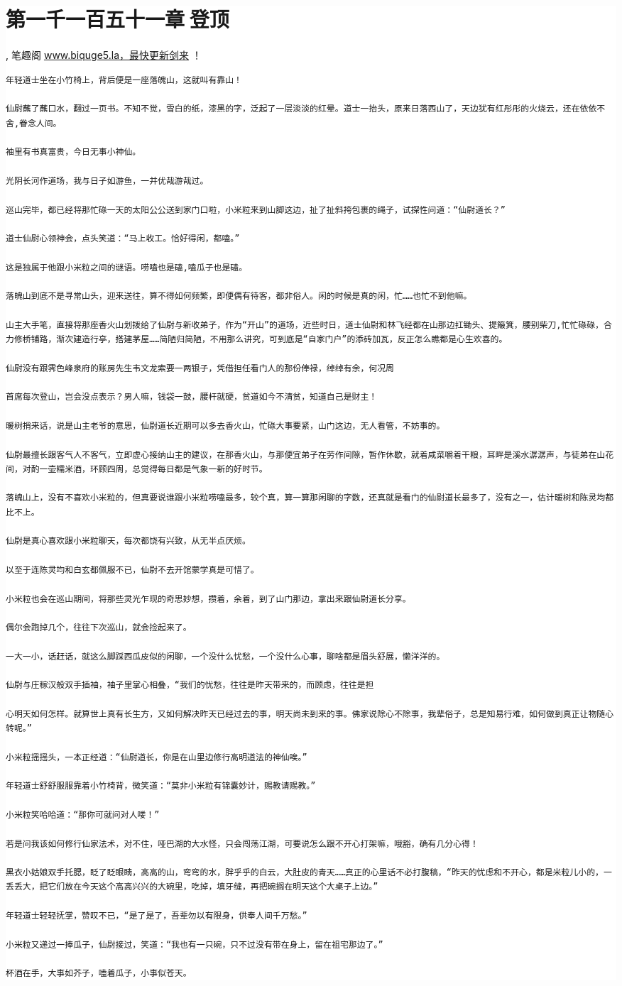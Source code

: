 # 第一千一百五十一章 登顶
, 笔趣阁 www.biquge5.la，最快更新剑来 ！

    年轻道士坐在小竹椅上，背后便是一座落魄山，这就叫有靠山！

    仙尉蘸了蘸口水，翻过一页书。不知不觉，雪白的纸，漆黑的字，泛起了一层淡淡的红晕。道士一抬头，原来日落西山了，天边犹有红彤彤的火烧云，还在依依不舍,眷念人间。

    袖里有书真富贵，今日无事小神仙。

    光阴长河作道场，我与日子如游鱼，一并优哉游哉过。

    巡山完毕，都已经将那忙碌一天的太阳公公送到家门口啦，小米粒来到山脚这边，扯了扯斜挎包裹的绳子，试探性问道：“仙尉道长？”

    道士仙尉心领神会，点头笑道：“马上收工。恰好得闲，都嗑。”

    这是独属于他跟小米粒之间的谜语。唠嗑也是磕,嗑瓜子也是磕。

    落魄山到底不是寻常山头，迎来送往，算不得如何频繁，即便偶有待客，都非俗人。闲的时候是真的闲，忙……也忙不到他嘛。

    山主大手笔，直接将那座香火山划拨给了仙尉与新收弟子，作为“开山”的道场，近些时日，道士仙尉和林飞经都在山那边扛锄头、提簸箕，腰别柴刀,忙忙碌碌，合力修桥铺路，渐次建造行亭，搭建茅屋……简陋归简陋，不用那么讲究，可到底是“自家门户”的添砖加瓦，反正怎么瞧都是心生欢喜的。

    仙尉没有跟霁色峰泉府的账房先生韦文龙索要一两银子，凭借担任看门人的那份俸禄，绰绰有余，何况周

    首席每次登山，岂会没点表示？男人嘛，钱袋一鼓，腰杆就硬，贫道如今不清贫，知道自己是财主！

    暖树捎来话，说是山主老爷的意思，仙尉道长近期可以多去香火山，忙碌大事要紧，山门这边，无人看管，不妨事的。

    仙尉最擅长跟客气人不客气，立即虚心接纳山主的建议，在那香火山，与那便宜弟子在劳作间隙，暂作休歇，就着咸菜嚼着干粮，耳畔是溪水潺潺声，与徒弟在山花间，对酌一壶糯米酒，环顾四周，总觉得每日都是气象一新的好时节。

    落魄山上，没有不喜欢小米粒的，但真要说谁跟小米粒唠嗑最多，较个真，算一算那闲聊的字数，还真就是看门的仙尉道长最多了，没有之一，估计暖树和陈灵均都比不上。

    仙尉是真心喜欢跟小米粒聊天，每次都饶有兴致，从无半点厌烦。

    以至于连陈灵均和白玄都佩服不已，仙尉不去开馆蒙学真是可惜了。

    小米粒也会在巡山期间，将那些灵光乍现的奇思妙想，攒着，余着，到了山门那边，拿出来跟仙尉道长分享。

    偶尔会跑掉几个，往往下次巡山，就会捡起来了。

    一大一小，话赶话，就这么脚踩西瓜皮似的闲聊，一个没什么忧愁，一个没什么心事，聊啥都是眉头舒展，懒洋洋的。

    仙尉与庄稼汉般双手插袖，袖子里掌心相叠，“我们的忧愁，往往是昨天带来的，而顾虑，往往是担

    心明天如何怎样。就算世上真有长生方，又如何解决昨天已经过去的事，明天尚未到来的事。佛家说除心不除事，我辈俗子，总是知易行难，如何做到真正让物随心转呢。”

    小米粒摇摇头，一本正经道：“仙尉道长，你是在山里边修行高明道法的神仙唉。”

    年轻道士舒舒服服靠着小竹椅背，微笑道：“莫非小米粒有锦囊妙计，赐教请赐教。”

    小米粒笑哈哈道：“那你可就问对人喽！”

    若是问我该如何修行仙家法术，对不住，哑巴湖的大水怪，只会闯荡江湖，可要说怎么跟不开心打架嘛，哦豁，确有几分心得！

    黑衣小姑娘双手托腮，眨了眨眼睛，高高的山，弯弯的水，胖乎乎的白云，大肚皮的青天……真正的心里话不必打腹稿，“昨天的忧虑和不开心，都是米粒儿小的，一丢丢大，把它们放在今天这个高高兴兴的大碗里，吃掉，填牙缝，再把碗搁在明天这个大桌子上边。”

    年轻道士轻轻抚掌，赞叹不已，“是了是了，吾辈勿以有限身，供奉人间千万愁。”

    小米粒又递过一捧瓜子，仙尉接过，笑道：“我也有一只碗，只不过没有带在身上，留在祖宅那边了。”

    杯酒在手，大事如芥子，嗑着瓜子，小事似苍天。
